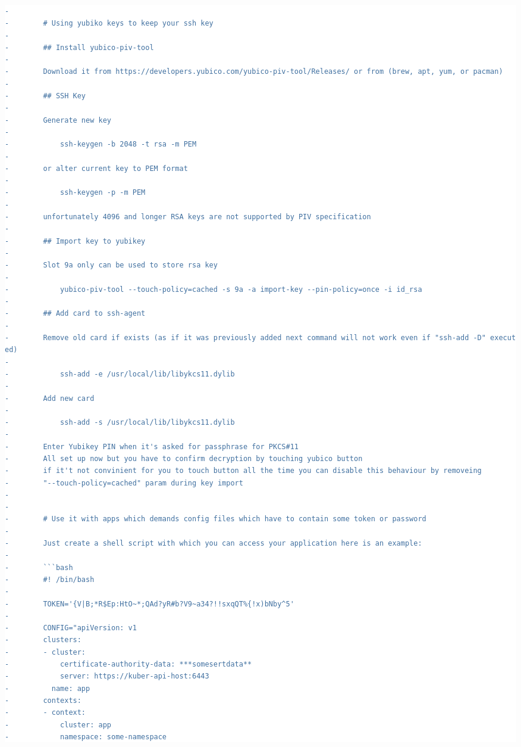 ```diff
-        
-        # Using yubiko keys to keep your ssh key
-        
-        ## Install yubico-piv-tool
-        
-        Download it from https://developers.yubico.com/yubico-piv-tool/Releases/ or from (brew, apt, yum, or pacman)
-        
-        ## SSH Key
-        
-        Generate new key
-        
-            ssh-keygen -b 2048 -t rsa -m PEM
-        
-        or alter current key to PEM format
-        
-            ssh-keygen -p -m PEM
-        
-        unfortunately 4096 and longer RSA keys are not supported by PIV specification
-        
-        ## Import key to yubikey
-        
-        Slot 9a only can be used to store rsa key
-        
-            yubico-piv-tool --touch-policy=cached -s 9a -a import-key --pin-policy=once -i id_rsa
-        
-        ## Add card to ssh-agent
-        
-        Remove old card if exists (as if it was previously added next command will not work even if "ssh-add -D" executed)
-        
-            ssh-add -e /usr/local/lib/libykcs11.dylib
-        
-        Add new card
-        
-            ssh-add -s /usr/local/lib/libykcs11.dylib
-        
-        Enter Yubikey PIN when it's asked for passphrase for PKCS#11
-        All set up now but you have to confirm decryption by touching yubico button
-        if it't not convinient for you to touch button all the time you can disable this behaviour by removeing
-        "--touch-policy=cached" param during key import
-        
-        
-        # Use it with apps which demands config files which have to contain some token or password
-        
-        Just create a shell script with which you can access your application here is an example:
-        
-        ```bash
-        #! /bin/bash
-        
-        TOKEN='{V|B;*R$Ep:HtO~*;QAd?yR#b?V9~a34?!!sxqQT%{!x)bNby^5'
-        
-        CONFIG="apiVersion: v1
-        clusters:
-        - cluster:
-            certificate-authority-data: ***somesertdata**
-            server: https://kuber-api-host:6443
-          name: app
-        contexts:
-        - context:
-            cluster: app
-            namespace: some-namespace
```